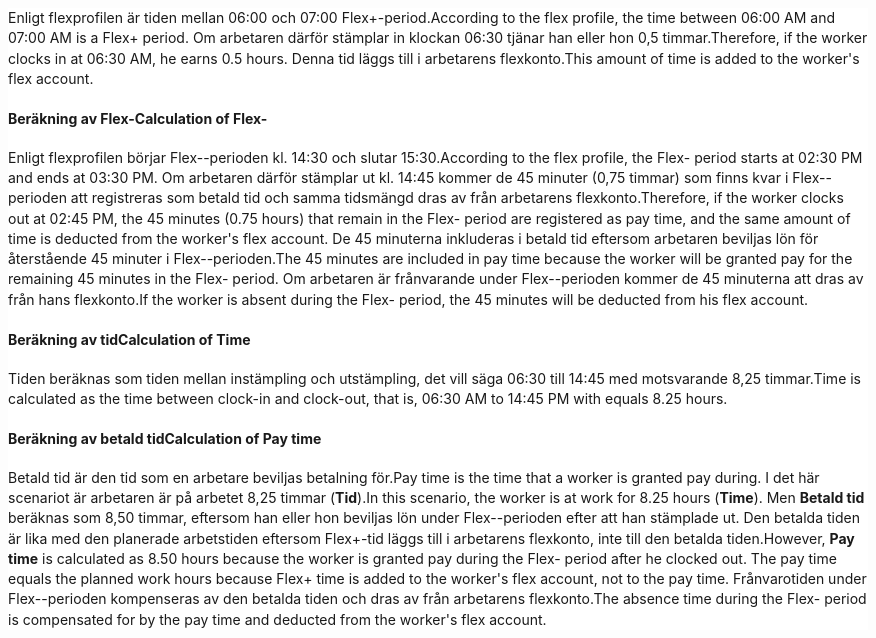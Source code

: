 <span data-ttu-id="f6fe9-184">Enligt flexprofilen är tiden mellan 06:00 och 07:00 Flex+-period.</span><span class="sxs-lookup"><span data-stu-id="f6fe9-184">According to the flex profile, the time between 06:00 AM and 07:00 AM is a Flex+ period.</span></span> <span data-ttu-id="f6fe9-185">Om arbetaren därför stämplar in klockan 06:30 tjänar han eller hon 0,5 timmar.</span><span class="sxs-lookup"><span data-stu-id="f6fe9-185">Therefore, if the worker clocks in at 06:30 AM, he earns 0.5 hours.</span></span> <span data-ttu-id="f6fe9-186">Denna tid läggs till i arbetarens flexkonto.</span><span class="sxs-lookup"><span data-stu-id="f6fe9-186">This amount of time is added to the worker's flex account.</span></span>

#### <a name="calculation-of-flex-"></a><span data-ttu-id="f6fe9-187">Beräkning av Flex-</span><span class="sxs-lookup"><span data-stu-id="f6fe9-187">Calculation of Flex-</span></span>

<span data-ttu-id="f6fe9-188">Enligt flexprofilen börjar Flex--perioden kl. 14:30 och slutar 15:30.</span><span class="sxs-lookup"><span data-stu-id="f6fe9-188">According to the flex profile, the Flex- period starts at 02:30 PM and ends at 03:30 PM.</span></span> <span data-ttu-id="f6fe9-189">Om arbetaren därför stämplar ut kl. 14:45 kommer de 45 minuter (0,75 timmar) som finns kvar i Flex--perioden att registreras som betald tid och samma tidsmängd dras av från arbetarens flexkonto.</span><span class="sxs-lookup"><span data-stu-id="f6fe9-189">Therefore, if the worker clocks out at 02:45 PM, the 45 minutes (0.75 hours) that remain in the Flex- period are registered as pay time, and the same amount of time is deducted from the worker's flex account.</span></span> <span data-ttu-id="f6fe9-190">De 45 minuterna inkluderas i betald tid eftersom arbetaren beviljas lön för återstående 45 minuter i Flex--perioden.</span><span class="sxs-lookup"><span data-stu-id="f6fe9-190">The 45 minutes are included in pay time because the worker will be granted pay for the remaining 45 minutes in the Flex- period.</span></span> <span data-ttu-id="f6fe9-191">Om arbetaren är frånvarande under Flex--perioden kommer de 45 minuterna att dras av från hans flexkonto.</span><span class="sxs-lookup"><span data-stu-id="f6fe9-191">If the worker is absent during the Flex- period, the 45 minutes will be deducted from his flex account.</span></span>

#### <a name="calculation-of-time"></a><span data-ttu-id="f6fe9-192">Beräkning av tid</span><span class="sxs-lookup"><span data-stu-id="f6fe9-192">Calculation of Time</span></span>

<span data-ttu-id="f6fe9-193">Tiden beräknas som tiden mellan instämpling och utstämpling, det vill säga 06:30 till 14:45 med motsvarande 8,25 timmar.</span><span class="sxs-lookup"><span data-stu-id="f6fe9-193">Time is calculated as the time between clock-in and clock-out, that is, 06:30 AM to 14:45 PM with equals 8.25 hours.</span></span>

#### <a name="calculation-of-pay-time"></a><span data-ttu-id="f6fe9-194">Beräkning av betald tid</span><span class="sxs-lookup"><span data-stu-id="f6fe9-194">Calculation of Pay time</span></span>

<span data-ttu-id="f6fe9-195">Betald tid är den tid som en arbetare beviljas betalning för.</span><span class="sxs-lookup"><span data-stu-id="f6fe9-195">Pay time is the time that a worker is granted pay during.</span></span> <span data-ttu-id="f6fe9-196">I det här scenariot är arbetaren är på arbetet 8,25 timmar (**Tid**).</span><span class="sxs-lookup"><span data-stu-id="f6fe9-196">In this scenario, the worker is at work for 8.25 hours (**Time**).</span></span> <span data-ttu-id="f6fe9-197">Men **Betald tid** beräknas som 8,50 timmar, eftersom han eller hon beviljas lön under Flex--perioden efter att han stämplade ut. Den betalda tiden är lika med den planerade arbetstiden eftersom Flex+-tid läggs till i arbetarens flexkonto, inte till den betalda tiden.</span><span class="sxs-lookup"><span data-stu-id="f6fe9-197">However, **Pay time** is calculated as 8.50 hours because the worker is granted pay during the Flex- period after he clocked out. The pay time equals the planned work hours because Flex+ time is added to the worker's flex account, not to the pay time.</span></span> <span data-ttu-id="f6fe9-198">Frånvarotiden under Flex--perioden kompenseras av den betalda tiden och dras av från arbetarens flexkonto.</span><span class="sxs-lookup"><span data-stu-id="f6fe9-198">The absence time during the Flex- period is compensated for by the pay time and deducted from the worker's flex account.</span></span>
